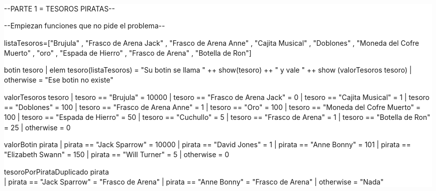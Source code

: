 
--PARTE 1 = TESOROS PIRATAS--

--Empiezan funciones que no pide el problema--

listaTesoros=["Brujula" , "Frasco de Arena Jack" , "Frasco de Arena Anne" , "Cajita Musical" , "Doblones" , "Moneda del Cofre Muerto" , "oro" , "Espada de Hierro" , "Frasco de Arena" , "Botella de Ron"]

botin tesoro
   | elem tesoro(listaTesoros) = "Su botin se llama " ++ show(tesoro) ++ " y vale " ++ show (valorTesoros tesoro)
   | otherwise = "Ese botin no existe"
   
valorTesoros tesoro
   | tesoro == "Brujula" = 10000
   | tesoro == "Frasco de Arena Jack" = 0
   | tesoro == "Cajita Musical" = 1
   | tesoro == "Doblones" = 100
   | tesoro == "Frasco de Arena Anne" = 1 
   | tesoro == "Oro" = 100
   | tesoro == "Moneda del Cofre Muerto" = 100
   | tesoro == "Espada de Hierro" = 50
   | tesoro == "Cuchullo" = 5
   | tesoro == "Frasco de Arena" = 1
   | tesoro == "Botella de Ron" = 25
   | otherwise = 0
   
valorBotin pirata 
   | pirata == "Jack Sparrow" = 10000
   | pirata == "David Jones" = 1
   | pirata == "Anne Bonny" = 101
   | pirata == "Elizabeth Swann" = 150
   | pirata == "Will Turner" = 5
   | otherwise = 0
   
tesoroPorPirataDuplicado pirata  
   | pirata == "Jack Sparrow" = "Frasco de Arena"
   | pirata == "Anne Bonny" = "Frasco de Arena"
   | otherwise = "Nada"
 
